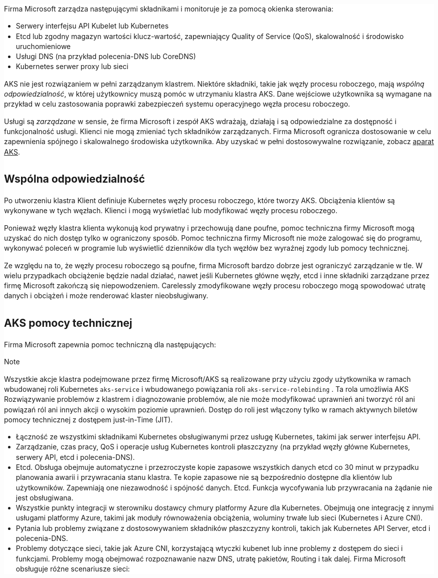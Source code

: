Firma Microsoft zarządza następującymi składnikami i monitoruje je za pomocą okienka sterowania:

* Serwery interfejsu API Kubelet lub Kubernetes
* Etcd lub zgodny magazyn wartości klucz-wartość, zapewniający Quality of Service (QoS), skalowalność i środowisko uruchomieniowe
* Usługi DNS (na przykład polecenia-DNS lub CoreDNS)
* Kubernetes serwer proxy lub sieci

AKS nie jest rozwiązaniem w pełni zarządzanym klastrem. Niektóre składniki, takie jak węzły procesu roboczego, mają *wspólną odpowiedzialność*, w której użytkownicy muszą pomóc w utrzymaniu klastra AKS. Dane wejściowe użytkownika są wymagane na przykład w celu zastosowania poprawki zabezpieczeń systemu operacyjnego węzła procesu roboczego.

Usługi są *zarządzane* w sensie, że firma Microsoft i zespół AKS wdrażają, działają i są odpowiedzialne za dostępność i funkcjonalność usługi. Klienci nie mogą zmieniać tych składników zarządzanych. Firma Microsoft ogranicza dostosowanie w celu zapewnienia spójnego i skalowalnego środowiska użytkownika. Aby uzyskać w pełni dostosowywalne rozwiązanie, zobacz [aparat AKS](https://github.com/Azure/aks-engine).

## <a name="shared-responsibility"></a>Wspólna odpowiedzialność

Po utworzeniu klastra Klient definiuje Kubernetes węzły procesu roboczego, które tworzy AKS. Obciążenia klientów są wykonywane w tych węzłach. Klienci i mogą wyświetlać lub modyfikować węzły procesu roboczego.

Ponieważ węzły klastra klienta wykonują kod prywatny i przechowują dane poufne, pomoc techniczna firmy Microsoft mogą uzyskać do nich dostęp tylko w ograniczony sposób. Pomoc techniczna firmy Microsoft nie może zalogować się do programu, wykonywać poleceń w programie lub wyświetlić dzienników dla tych węzłów bez wyraźnej zgody lub pomocy technicznej.

Ze względu na to, że węzły procesu roboczego są poufne, firma Microsoft bardzo dobrze jest ograniczyć zarządzanie w tle. W wielu przypadkach obciążenie będzie nadal działać, nawet jeśli Kubernetes główne węzły, etcd i inne składniki zarządzane przez firmę Microsoft zakończą się niepowodzeniem. Carelessly zmodyfikowane węzły procesu roboczego mogą spowodować utratę danych i obciążeń i może renderować klaster nieobsługiwany.

## <a name="aks-support-coverage"></a>AKS pomocy technicznej

Firma Microsoft zapewnia pomoc techniczną dla następujących:

> [!NOTE]
> Wszystkie akcje klastra podejmowane przez firmę Microsoft/AKS są realizowane przy użyciu zgody użytkownika w ramach wbudowanej roli Kubernetes `aks-service` i wbudowanego powiązania roli `aks-service-rolebinding` . Ta rola umożliwia AKS Rozwiązywanie problemów z klastrem i diagnozowanie problemów, ale nie może modyfikować uprawnień ani tworzyć ról ani powiązań ról ani innych akcji o wysokim poziomie uprawnień. Dostęp do roli jest włączony tylko w ramach aktywnych biletów pomocy technicznej z dostępem just-in-Time (JIT).

* Łączność ze wszystkimi składnikami Kubernetes obsługiwanymi przez usługę Kubernetes, takimi jak serwer interfejsu API.
* Zarządzanie, czas pracy, QoS i operacje usług Kubernetes kontroli płaszczyzny (na przykład węzły główne Kubernetes, serwery API, etcd i polecenia-DNS).
* Etcd. Obsługa obejmuje automatyczne i przezroczyste kopie zapasowe wszystkich danych etcd co 30 minut w przypadku planowania awarii i przywracania stanu klastra. Te kopie zapasowe nie są bezpośrednio dostępne dla klientów lub użytkowników. Zapewniają one niezawodność i spójność danych. Etcd. Funkcja wycofywania lub przywracania na żądanie nie jest obsługiwana.
* Wszystkie punkty integracji w sterowniku dostawcy chmury platformy Azure dla Kubernetes. Obejmują one integrację z innymi usługami platformy Azure, takimi jak moduły równoważenia obciążenia, woluminy trwałe lub sieci (Kubernetes i Azure CNI).
* Pytania lub problemy związane z dostosowywaniem składników płaszczyzny kontroli, takich jak Kubernetes API Server, etcd i polecenia-DNS.
* Problemy dotyczące sieci, takie jak Azure CNI, korzystającą wtyczki kubenet lub inne problemy z dostępem do sieci i funkcjami. Problemy mogą obejmować rozpoznawanie nazw DNS, utratę pakietów, Routing i tak dalej. Firma Microsoft obsługuje różne scenariusze sieci: